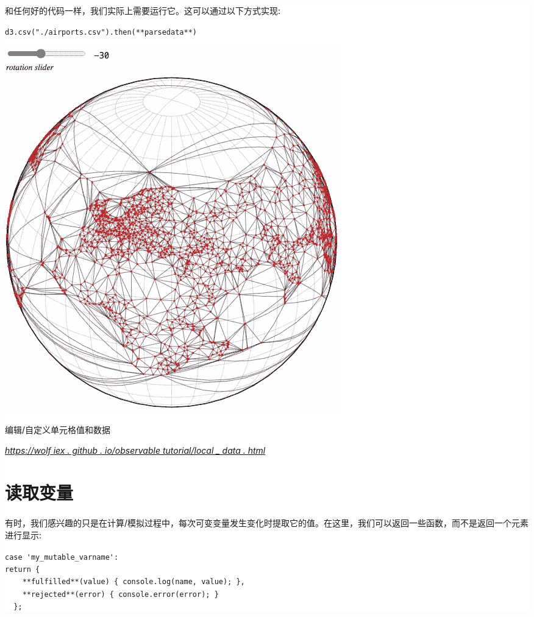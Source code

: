 和任何好的代码一样，我们实际上需要运行它。这可以通过以下方式实现:

```
d3.csv("./airports.csv").then(**parsedata**)
```

![](img/d104fb12256a662594956e8113311e3b.png)

编辑/自定义单元格值和数据

[*https://wolf iex . github . io/observable tutorial/local _ data . html*](https://wolfiex.github.io/ObservableTutorial/local_data.html)

# 读取变量

有时，我们感兴趣的只是在计算/模拟过程中，每次可变变量发生变化时提取它的值。在这里，我们可以返回一些函数，而不是返回一个元素进行显示:

```
case 'my_mutable_varname':
return {
    **fulfilled**(value) { console.log(name, value); },
    **rejected**(error) { console.error(error); }
  };
```
